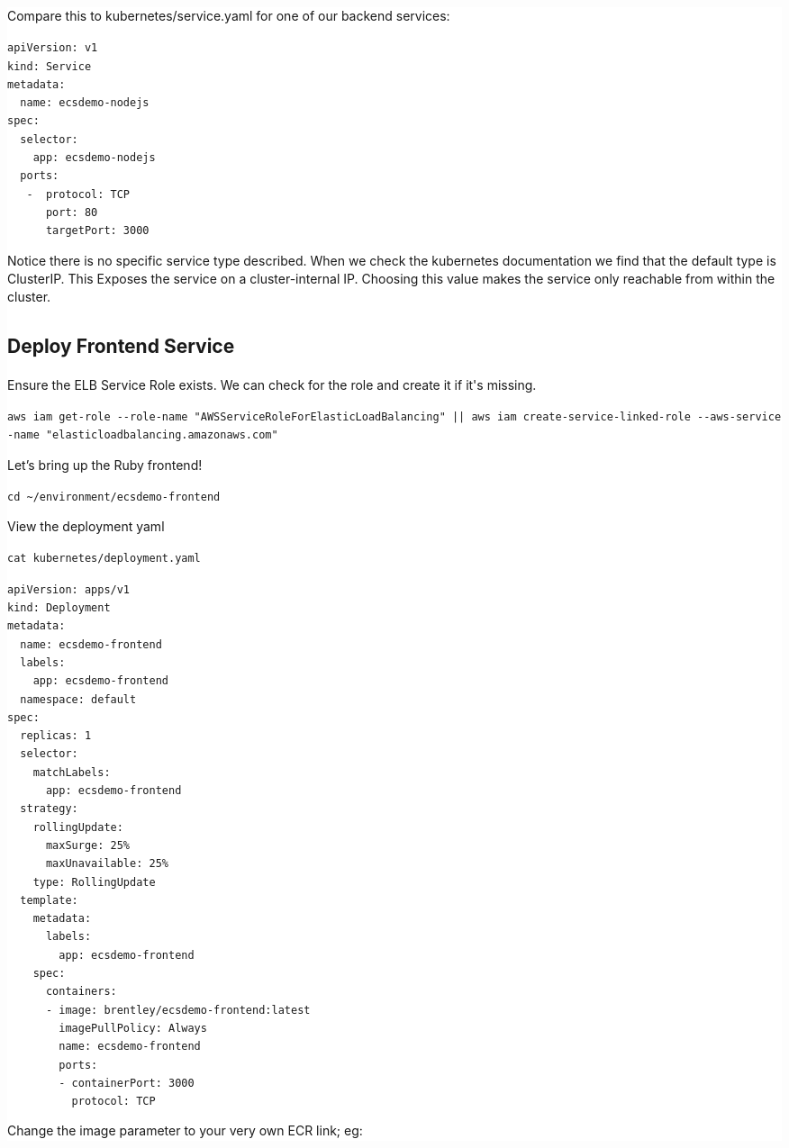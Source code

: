 Compare this to kubernetes/service.yaml for one of our backend services:
```
apiVersion: v1
kind: Service
metadata:
  name: ecsdemo-nodejs
spec:
  selector:
    app: ecsdemo-nodejs
  ports:
   -  protocol: TCP
      port: 80
      targetPort: 3000
```
Notice there is no specific service type described. When we check the kubernetes documentation we find that the default type is ClusterIP. This Exposes the service on a cluster-internal IP. Choosing this value makes the service only reachable from within the cluster.

## Deploy Frontend Service
Ensure the ELB Service Role exists. We can check for the role and create it if it's missing.
```
aws iam get-role --role-name "AWSServiceRoleForElasticLoadBalancing" || aws iam create-service-linked-role --aws-service-name "elasticloadbalancing.amazonaws.com"
```
Let’s bring up the Ruby frontend!
```
cd ~/environment/ecsdemo-frontend
```
View the deployment yaml
```
cat kubernetes/deployment.yaml
```
```
apiVersion: apps/v1
kind: Deployment
metadata:
  name: ecsdemo-frontend
  labels:
    app: ecsdemo-frontend
  namespace: default
spec:
  replicas: 1
  selector:
    matchLabels:
      app: ecsdemo-frontend
  strategy:
    rollingUpdate:
      maxSurge: 25%
      maxUnavailable: 25%
    type: RollingUpdate
  template:
    metadata:
      labels:
        app: ecsdemo-frontend
    spec:
      containers:
      - image: brentley/ecsdemo-frontend:latest
        imagePullPolicy: Always
        name: ecsdemo-frontend
        ports:
        - containerPort: 3000
          protocol: TCP
```
Change the image parameter to your very own ECR link; eg:
```
```